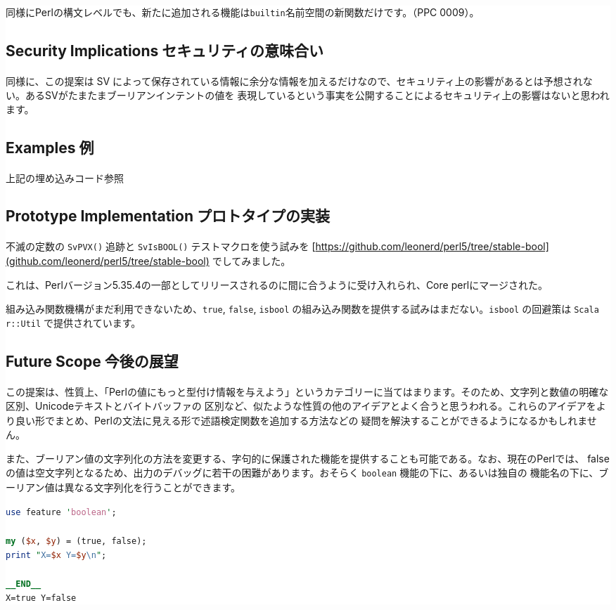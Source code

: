 


同様にPerlの構文レベルでも、新たに追加される機能は`builtin`名前空間の新関数だけです。（PPC 0009）。



## Security Implications セキュリティの意味合い

同様に、この提案は SV によって保存されている情報に余分な情報を加えるだけなので、セキュリティ上の影響があるとは予想されない。あるSVがたまたまブーリアンインテントの値を
表現しているという事実を公開することによるセキュリティ上の影響はないと思われます。




## Examples 例

上記の埋め込みコード参照



## Prototype Implementation プロトタイプの実装

不滅の定数の `SvPVX()` 追跡と `SvIsBOOL()` テストマクロを使う試みを
[https://github.com/leonerd/perl5/tree/stable-bool](github.com/leonerd/perl5/tree/stable-bool) でしてみました。



これは、Perlバージョン5.35.4の一部としてリリースされるのに間に合うように受け入れられ、Core perlにマージされた。



組み込み関数機構がまだ利用できないため、`true`, `false`, `isbool` の組み込み関数を提供する試みはまだない。`isbool` の回避策は 
`Scalar::Util` で提供されています。



## Future Scope 今後の展望

この提案は、性質上、「Perlの値にもっと型付け情報を与えよう」というカテゴリーに当てはまります。そのため、文字列と数値の明確な区別、Unicodeテキストとバイトバッファの
区別など、似たような性質の他のアイデアとよく合うと思うわれる。これらのアイデアをより良い形でまとめ、Perlの文法に見える形で述語検定関数を追加する方法などの
疑問を解決することができるようになるかもしれません。




また、ブーリアン値の文字列化の方法を変更する、字句的に保護された機能を提供することも可能である。なお、現在のPerlでは、
falseの値は空文字列となるため、出力のデバッグに若干の困難があります。おそらく `boolean` 機能の下に、あるいは独自の
機能名の下に、ブーリアン値は異なる文字列化を行うことができます。



```perl
use feature 'boolean';

my ($x, $y) = (true, false);
print "X=$x Y=$y\n";

__END__
X=true Y=false
```
